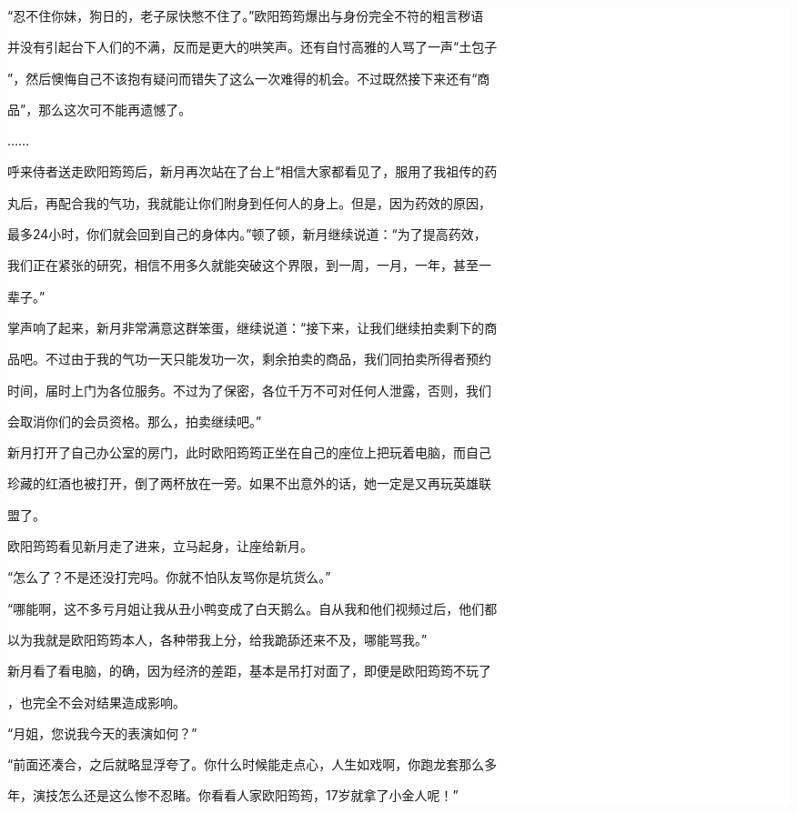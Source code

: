 

“忍不住你妹，狗日的，老子尿快憋不住了。”欧阳筠筠爆出与身份完全不符的粗言秽语

并没有引起台下人们的不满，反而是更大的哄笑声。还有自忖高雅的人骂了一声“土包子

”，然后懊悔自己不该抱有疑问而错失了这么一次难得的机会。不过既然接下来还有“商

品”，那么这次可不能再遗憾了。



……



呼来侍者送走欧阳筠筠后，新月再次站在了台上“相信大家都看见了，服用了我祖传的药

丸后，再配合我的气功，我就能让你们附身到任何人的身上。但是，因为药效的原因，

最多24小时，你们就会回到自己的身体内。”顿了顿，新月继续说道：“为了提高药效，

我们正在紧张的研究，相信不用多久就能突破这个界限，到一周，一月，一年，甚至一

辈子。”



掌声响了起来，新月非常满意这群笨蛋，继续说道：“接下来，让我们继续拍卖剩下的商

品吧。不过由于我的气功一天只能发功一次，剩余拍卖的商品，我们同拍卖所得者预约

时间，届时上门为各位服务。不过为了保密，各位千万不可对任何人泄露，否则，我们

会取消你们的会员资格。那么，拍卖继续吧。”

新月打开了自己办公室的房门，此时欧阳筠筠正坐在自己的座位上把玩着电脑，而自己

珍藏的红酒也被打开，倒了两杯放在一旁。如果不出意外的话，她一定是又再玩英雄联

盟了。



欧阳筠筠看见新月走了进来，立马起身，让座给新月。



“怎么了？不是还没打完吗。你就不怕队友骂你是坑货么。”



“哪能啊，这不多亏月姐让我从丑小鸭变成了白天鹅么。自从我和他们视频过后，他们都

以为我就是欧阳筠筠本人，各种带我上分，给我跪舔还来不及，哪能骂我。”



新月看了看电脑，的确，因为经济的差距，基本是吊打对面了，即便是欧阳筠筠不玩了

，也完全不会对结果造成影响。



“月姐，您说我今天的表演如何？”



“前面还凑合，之后就略显浮夸了。你什么时候能走点心，人生如戏啊，你跑龙套那么多

年，演技怎么还是这么惨不忍睹。你看看人家欧阳筠筠，17岁就拿了小金人呢！”
